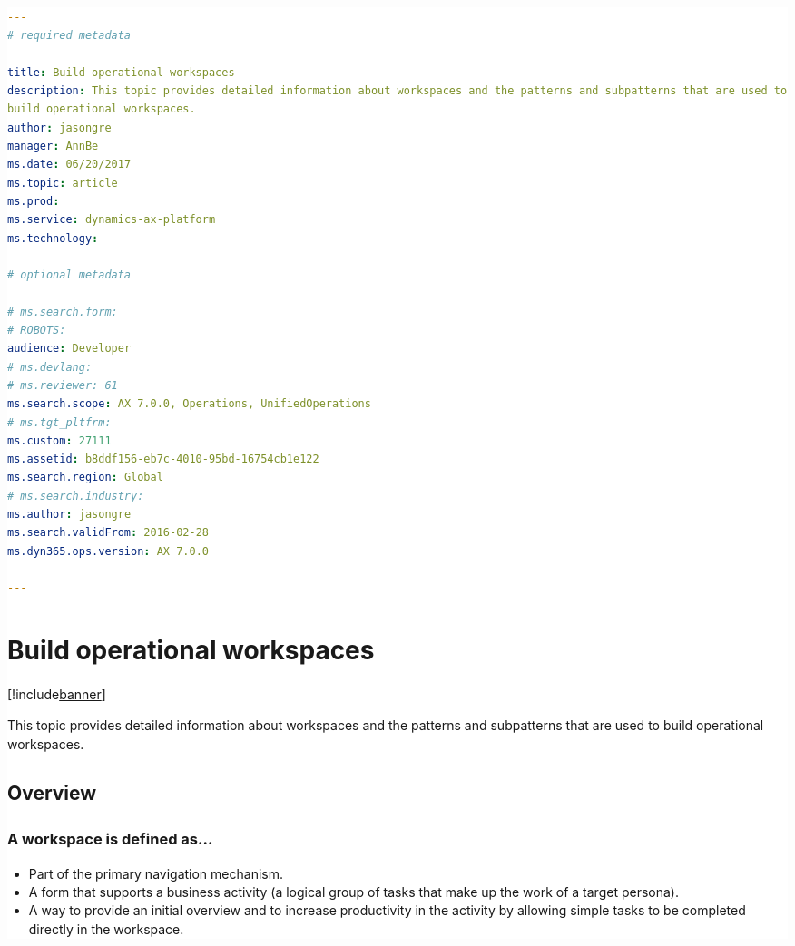 ```yaml
---
# required metadata

title: Build operational workspaces
description: This topic provides detailed information about workspaces and the patterns and subpatterns that are used to build operational workspaces. 
author: jasongre
manager: AnnBe
ms.date: 06/20/2017
ms.topic: article
ms.prod: 
ms.service: dynamics-ax-platform
ms.technology: 

# optional metadata

# ms.search.form: 
# ROBOTS: 
audience: Developer
# ms.devlang: 
# ms.reviewer: 61
ms.search.scope: AX 7.0.0, Operations, UnifiedOperations
# ms.tgt_pltfrm: 
ms.custom: 27111
ms.assetid: b8ddf156-eb7c-4010-95bd-16754cb1e122
ms.search.region: Global
# ms.search.industry: 
ms.author: jasongre
ms.search.validFrom: 2016-02-28
ms.dyn365.ops.version: AX 7.0.0

---
```


# Build operational workspaces

[!include[banner](../includes/banner.md)]


This topic provides detailed information about workspaces and the patterns and subpatterns that are used to build operational workspaces. 

Overview
--------

### A workspace is defined as...

-   Part of the primary navigation mechanism.
-   A form that supports a business activity (a logical group of tasks that make up the work of a target persona).
-   A way to provide an initial overview and to increase productivity in the activity by allowing simple tasks to be completed directly in the workspace.
